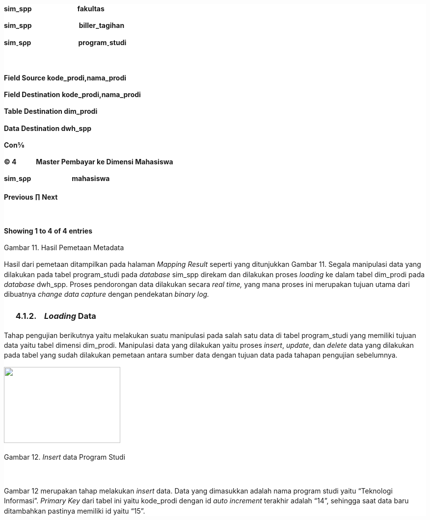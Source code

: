 <p><span class="font0" style="font-weight:bold;">sim_spp &nbsp;&nbsp;&nbsp;&nbsp;&nbsp;&nbsp;&nbsp;&nbsp;&nbsp;&nbsp;&nbsp;&nbsp;&nbsp;&nbsp;&nbsp;&nbsp;&nbsp;&nbsp;&nbsp;&nbsp;&nbsp;&nbsp;&nbsp;&nbsp;&nbsp;&nbsp;&nbsp;fakultas</span></p>
<p><span class="font0" style="font-weight:bold;">sim_spp &nbsp;&nbsp;&nbsp;&nbsp;&nbsp;&nbsp;&nbsp;&nbsp;&nbsp;&nbsp;&nbsp;&nbsp;&nbsp;&nbsp;&nbsp;&nbsp;&nbsp;&nbsp;&nbsp;&nbsp;&nbsp;&nbsp;&nbsp;&nbsp;&nbsp;&nbsp;&nbsp;&nbsp;biller_tagihan</span></p>
<p><span class="font0" style="font-weight:bold;">sim<sub>-</sub>sρp &nbsp;&nbsp;&nbsp;&nbsp;&nbsp;&nbsp;&nbsp;&nbsp;&nbsp;&nbsp;&nbsp;&nbsp;&nbsp;&nbsp;&nbsp;&nbsp;&nbsp;&nbsp;&nbsp;&nbsp;&nbsp;&nbsp;&nbsp;&nbsp;&nbsp;&nbsp;&nbsp;&nbsp;program<sub>-</sub>studi</span></p>
</div><br clear="all">
<p><span class="font0" style="font-weight:bold;">Field Source kode_prodi,nama_prodi</span></p>
<p><span class="font0" style="font-weight:bold;">Field Destination kode_prodi,nama_prodi</span></p>
<p><span class="font0" style="font-weight:bold;">Table Destination dim_prodi</span></p>
<p><span class="font0" style="font-weight:bold;">Data Destination dwh_spp</span></p>
<p><span class="font0" style="font-weight:bold;">Con⅝</span></p>
<p><span class="font0" style="font-weight:bold;">© 4 &nbsp;&nbsp;&nbsp;&nbsp;&nbsp;&nbsp;&nbsp;&nbsp;&nbsp;&nbsp;&nbsp;Master Pembayar ke Dimensi Mahasiswa</span></p>
<div>
<p><span class="font0" style="font-weight:bold;">sim<sub>-</sub>sρp &nbsp;&nbsp;&nbsp;&nbsp;&nbsp;&nbsp;&nbsp;&nbsp;&nbsp;&nbsp;&nbsp;&nbsp;&nbsp;&nbsp;&nbsp;&nbsp;&nbsp;&nbsp;&nbsp;&nbsp;&nbsp;&nbsp;&nbsp;&nbsp;mahasiswa</span></p>
<p><span class="font0" style="font-weight:bold;">Previous </span><span class="font0" style="font-weight:bold;text-decoration:underline;">∏</span><span class="font0" style="font-weight:bold;"> Next</span></p>
</div><br clear="all">
<p><span class="font0" style="font-weight:bold;">Showing 1 to 4 of 4 entries</span></p>
<p><span class="font3">Gambar 11. Hasil Pemetaan Metadata</span></p>
<p><span class="font3">Hasil dari pemetaan ditampilkan pada halaman </span><span class="font3" style="font-style:italic;">Mapping Result</span><span class="font3"> seperti yang ditunjukkan Gambar 11. Segala manipulasi data yang dilakukan pada tabel </span><span class="font7">program_studi </span><span class="font3">pada </span><span class="font3" style="font-style:italic;">database</span><span class="font7"> sim_spp </span><span class="font3">direkam dan dilakukan proses </span><span class="font3" style="font-style:italic;">loading</span><span class="font3"> ke dalam tabel </span><span class="font7">dim_prodi </span><span class="font3">pada </span><span class="font3" style="font-style:italic;">database</span><span class="font7"> dwh_spp</span><span class="font3">. Proses pendorongan data dilakukan secara </span><span class="font3" style="font-style:italic;">real time,</span><span class="font3"> yang mana proses ini merupakan tujuan utama dari dibuatnya </span><span class="font3" style="font-style:italic;">change data capture</span><span class="font3"> dengan pendekatan </span><span class="font3" style="font-style:italic;">binary log.</span></p>
<ul style="list-style:none;"><li>
<h3><a name="bookmark22"></a><span class="font3" style="font-weight:bold;"><a name="bookmark23"></a>4.1.2.</span><span class="font3" style="font-weight:bold;font-style:italic;"> &nbsp;&nbsp;&nbsp;Loading</span><span class="font3" style="font-weight:bold;"> Data</span></h3></li></ul>
<p><span class="font3">Tahap pengujian berikutnya yaitu melakukan suatu manipulasi pada salah satu data di tabel </span><span class="font7">program_studi </span><span class="font3">yang memiliki tujuan data yaitu tabel dimensi </span><span class="font7">dim_prodi</span><span class="font3">. Manipulasi data yang dilakukan yaitu proses </span><span class="font3" style="font-style:italic;">insert</span><span class="font3">, </span><span class="font3" style="font-style:italic;">update</span><span class="font3">, dan </span><span class="font3" style="font-style:italic;">delete</span><span class="font3"> data yang dilakukan pada tabel yang sudah dilakukan pemetaan antara sumber data dengan tujuan data pada tahapan pengujian sebelumnya.</span></p>
<div><img src="https://jurnal.harianregional.com/media/33179-12.jpg" alt="" style="width:178pt;height:116pt;">
<p><span class="font3">Gambar 12. </span><span class="font3" style="font-style:italic;">Insert</span><span class="font3"> data Program Studi</span></p>
</div><br clear="all">
<p><span class="font3">Gambar 12 merupakan tahap melakukan </span><span class="font3" style="font-style:italic;">insert</span><span class="font3"> data. Data yang dimasukkan adalah nama program studi yaitu “Teknologi Informasi”. </span><span class="font3" style="font-style:italic;">Primary Key</span><span class="font3"> dari tabel ini yaitu </span><span class="font7">kode_prodi </span><span class="font3">dengan </span><span class="font7">id </span><span class="font3" style="font-style:italic;">auto increment</span><span class="font3"> terakhir adalah “14”, sehingga saat data baru ditambahkan pastinya memiliki id yaitu “15”.</span></p>